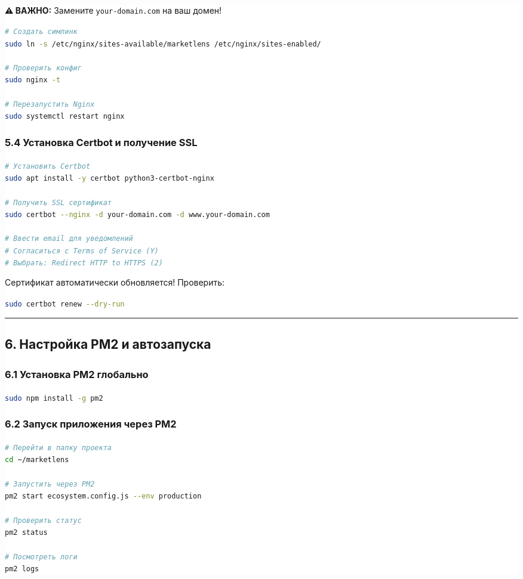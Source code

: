 **⚠️ ВАЖНО:** Замените `your-domain.com` на ваш домен!

```bash
# Создать симлинк
sudo ln -s /etc/nginx/sites-available/marketlens /etc/nginx/sites-enabled/

# Проверить конфиг
sudo nginx -t

# Перезапустить Nginx
sudo systemctl restart nginx
```

### 5.4 Установка Certbot и получение SSL

```bash
# Установить Certbot
sudo apt install -y certbot python3-certbot-nginx

# Получить SSL сертификат
sudo certbot --nginx -d your-domain.com -d www.your-domain.com

# Ввести email для уведомлений
# Согласиться с Terms of Service (Y)
# Выбрать: Redirect HTTP to HTTPS (2)
```

Сертификат автоматически обновляется! Проверить:

```bash
sudo certbot renew --dry-run
```

---

## 6. Настройка PM2 и автозапуска

### 6.1 Установка PM2 глобально

```bash
sudo npm install -g pm2
```

### 6.2 Запуск приложения через PM2

```bash
# Перейти в папку проекта
cd ~/marketlens

# Запустить через PM2
pm2 start ecosystem.config.js --env production

# Проверить статус
pm2 status

# Посмотреть логи
pm2 logs
```
